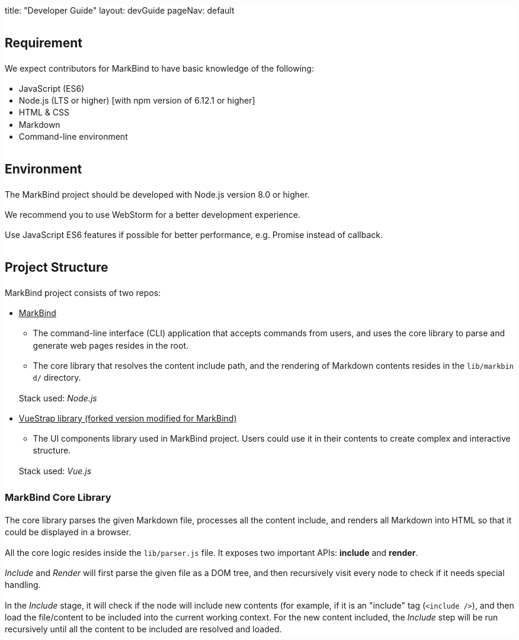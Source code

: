 <frontmatter>
  title: "Developer Guide"
  layout: devGuide
  pageNav: default
</frontmatter>

## Requirement

We expect contributors for MarkBind to have basic knowledge of the following:

* JavaScript (ES6)
* Node.js (LTS or higher) [with npm version of 6.12.1 or higher]
* HTML & CSS
* Markdown
* Command-line environment

## Environment

The MarkBind project should be developed with Node.js version 8.0 or higher.

We recommend you to use WebStorm for a better development experience.

Use JavaScript ES6 features if possible for better performance, e.g. Promise instead of callback.

## Project Structure

MarkBind project consists of two repos:

* [MarkBind](https://github.com/MarkBind/markbind)

  * The command-line interface (CLI) application that accepts commands from users, and uses the core library to parse and generate web pages resides in the root.

  * The core library that resolves the content include path, and the rendering of Markdown contents resides in the `lib/markbind/` directory.

  Stack used: *Node.js*

* [VueStrap library (forked version modified for MarkBind)](https://github.com/MarkBind/vue-strap)

  * The UI components library used in MarkBind project. Users could use it in their contents to create complex and interactive structure.

  Stack used: *Vue.js*

### MarkBind Core Library

The core library parses the given Markdown file, processes all the content include, and renders all Markdown into HTML so that it could be displayed in a browser.

All the core logic resides inside the `lib/parser.js` file. It exposes two important APIs: **include** and **render**.

*Include* and *Render* will first parse the given file as a DOM tree, and then recursively visit every node to check if it needs special handling.

In the *Include* stage, it will check if the node will include new contents (for example, if it is an "include" tag (`<include />`), and then load the file/content to be included into the current working context. For the new content included, the *Include* step will be run recursively until all the content to be included are resolved and loaded.
